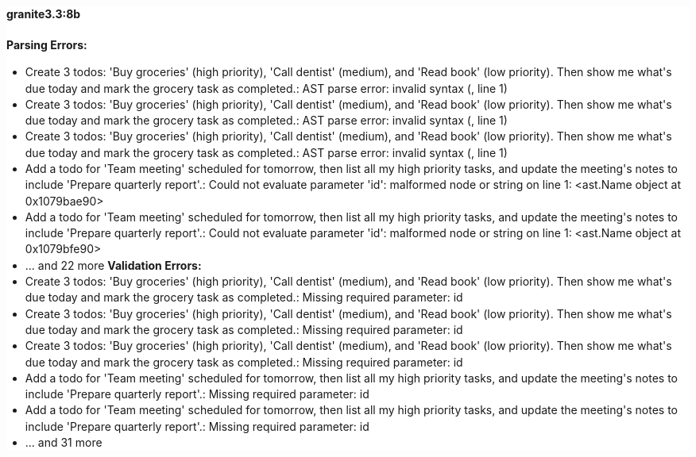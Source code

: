 
#### granite3.3:8b
**Parsing Errors:**
- Create 3 todos: 'Buy groceries' (high priority), 'Call dentist' (medium), and 'Read book' (low priority). Then show me what's due today and mark the grocery task as completed.: AST parse error: invalid syntax (<unknown>, line 1)
- Create 3 todos: 'Buy groceries' (high priority), 'Call dentist' (medium), and 'Read book' (low priority). Then show me what's due today and mark the grocery task as completed.: AST parse error: invalid syntax (<unknown>, line 1)
- Create 3 todos: 'Buy groceries' (high priority), 'Call dentist' (medium), and 'Read book' (low priority). Then show me what's due today and mark the grocery task as completed.: AST parse error: invalid syntax (<unknown>, line 1)
- Add a todo for 'Team meeting' scheduled for tomorrow, then list all my high priority tasks, and update the meeting's notes to include 'Prepare quarterly report'.: Could not evaluate parameter 'id': malformed node or string on line 1: <ast.Name object at 0x1079bae90>
- Add a todo for 'Team meeting' scheduled for tomorrow, then list all my high priority tasks, and update the meeting's notes to include 'Prepare quarterly report'.: Could not evaluate parameter 'id': malformed node or string on line 1: <ast.Name object at 0x1079bfe90>
- ... and 22 more
**Validation Errors:**
- Create 3 todos: 'Buy groceries' (high priority), 'Call dentist' (medium), and 'Read book' (low priority). Then show me what's due today and mark the grocery task as completed.: Missing required parameter: id
- Create 3 todos: 'Buy groceries' (high priority), 'Call dentist' (medium), and 'Read book' (low priority). Then show me what's due today and mark the grocery task as completed.: Missing required parameter: id
- Create 3 todos: 'Buy groceries' (high priority), 'Call dentist' (medium), and 'Read book' (low priority). Then show me what's due today and mark the grocery task as completed.: Missing required parameter: id
- Add a todo for 'Team meeting' scheduled for tomorrow, then list all my high priority tasks, and update the meeting's notes to include 'Prepare quarterly report'.: Missing required parameter: id
- Add a todo for 'Team meeting' scheduled for tomorrow, then list all my high priority tasks, and update the meeting's notes to include 'Prepare quarterly report'.: Missing required parameter: id
- ... and 31 more